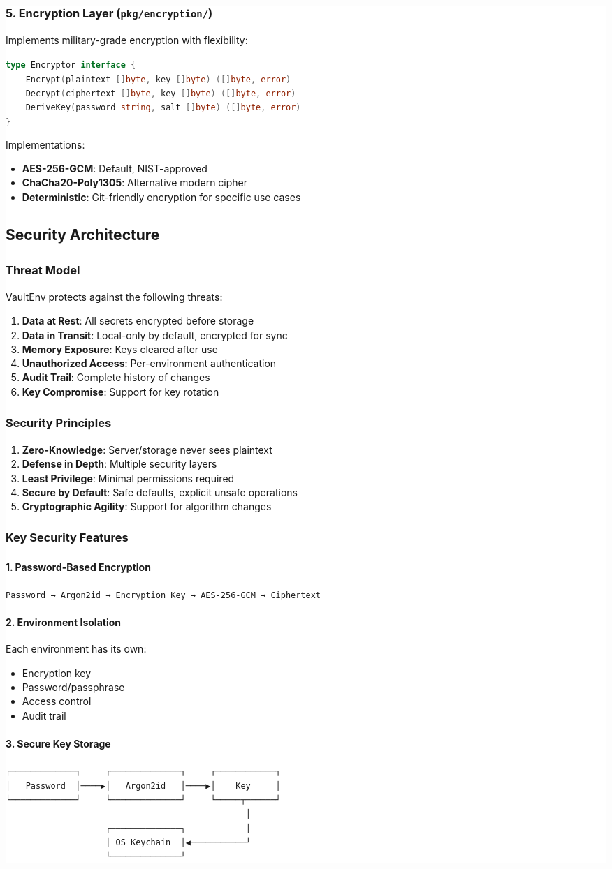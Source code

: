 ### 5. Encryption Layer (`pkg/encryption/`)

Implements military-grade encryption with flexibility:

```go
type Encryptor interface {
    Encrypt(plaintext []byte, key []byte) ([]byte, error)
    Decrypt(ciphertext []byte, key []byte) ([]byte, error)
    DeriveKey(password string, salt []byte) ([]byte, error)
}
```

Implementations:
- **AES-256-GCM**: Default, NIST-approved
- **ChaCha20-Poly1305**: Alternative modern cipher
- **Deterministic**: Git-friendly encryption for specific use cases

## Security Architecture

### Threat Model

VaultEnv protects against the following threats:

1. **Data at Rest**: All secrets encrypted before storage
2. **Data in Transit**: Local-only by default, encrypted for sync
3. **Memory Exposure**: Keys cleared after use
4. **Unauthorized Access**: Per-environment authentication
5. **Audit Trail**: Complete history of changes
6. **Key Compromise**: Support for key rotation

### Security Principles

1. **Zero-Knowledge**: Server/storage never sees plaintext
2. **Defense in Depth**: Multiple security layers
3. **Least Privilege**: Minimal permissions required
4. **Secure by Default**: Safe defaults, explicit unsafe operations
5. **Cryptographic Agility**: Support for algorithm changes

### Key Security Features

#### 1. Password-Based Encryption
```
Password → Argon2id → Encryption Key → AES-256-GCM → Ciphertext
```

#### 2. Environment Isolation
Each environment has its own:
- Encryption key
- Password/passphrase
- Access control
- Audit trail

#### 3. Secure Key Storage
```
┌─────────────┐     ┌──────────────┐     ┌────────────┐
│   Password  │────▶│   Argon2id   │────▶│    Key     │
└─────────────┘     └──────────────┘     └─────┬──────┘
                                                │
                    ┌──────────────┐            │
                    │ OS Keychain  │◀───────────┘
                    └──────────────┘
```
